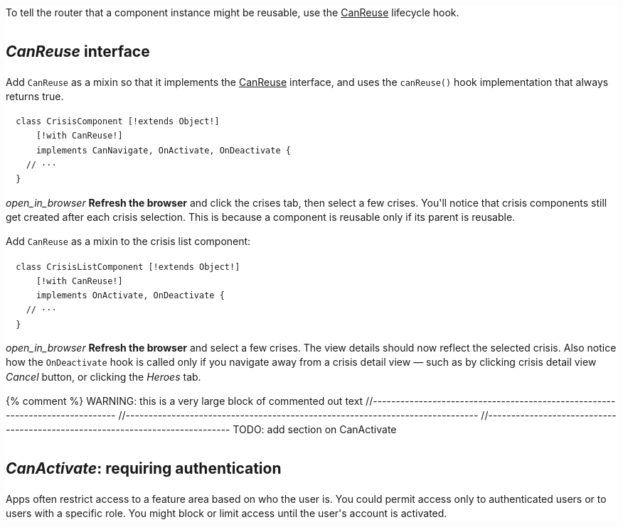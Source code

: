 To tell the router that a component instance might be reusable,
use the [CanReuse][] lifecycle hook.

<a id="can-reuse"></a><a id="on-reuse"></a>
## *CanReuse* interface

Add `CanReuse` as a mixin so that it implements the [CanReuse][] interface,
and uses the `canReuse()` hook implementation that always returns true.

<?code-excerpt "lib/src/crisis/crisis_component.dart (CanReuse)" replace="/extends \w+|with \w+/[!$&!]/g; /, InstanceLogger//g; /CanDeactivate, //g" title?>
```
  class CrisisComponent [!extends Object!]
      [!with CanReuse!]
      implements CanNavigate, OnActivate, OnDeactivate {
    // ···
  }
```

<i class="material-icons">open_in_browser</i> **Refresh the browser** and click
the crises tab, then select a few crises. You'll notice that crisis components
still get created after each crisis selection. This is because a component is
reusable only if its parent is reusable.

Add `CanReuse` as a mixin to the crisis list component:

<?code-excerpt "lib/src/crisis/crisis_list_component.dart (CanReuse)" replace="/extends \w+|with \w+/[!$&!]/g; /, InstanceLogger//g" title?>
```
  class CrisisListComponent [!extends Object!]
      [!with CanReuse!]
      implements OnActivate, OnDeactivate {
    // ···
  }
```

<i class="material-icons">open_in_browser</i>
**Refresh the browser** and select a few crises.
The view details should now reflect the selected crisis.
Also notice how the `OnDeactivate` hook is called only if you
navigate away from a crisis detail view &mdash; such as by clicking
crisis detail view _Cancel_ button, or clicking the _Heroes_ tab.

{% comment %} WARNING: this is a very large block of commented out text
//-----------------------------------------------------------------------------
//-----------------------------------------------------------------------------
//-----------------------------------------------------------------------------
TODO: add section on CanActivate
<a id="can-activate-guard"></a>
## *CanActivate*: requiring authentication

Apps often restrict access to a feature area based on who the user is.
You could permit access only to authenticated users or to users with a specific role.
You might block or limit access until the user's account is activated.


[CanDeactivate]: /reference/api/angular_router/angular_router/CanDeactivate-class
[CanNavigate]: /reference/api/angular_router/angular_router/CanNavigate-class
[CanReuse]: /reference/api/angular_router/angular_router/CanReuse-class
[OnActivate]: /reference/api/angular_router/angular_router/OnActivate-class
[OnDeactivate]: /reference/api/angular_router/angular_router/OnDeactivate-class
[RouterState]: /reference/api/angular_router/angular_router/RouterState-class